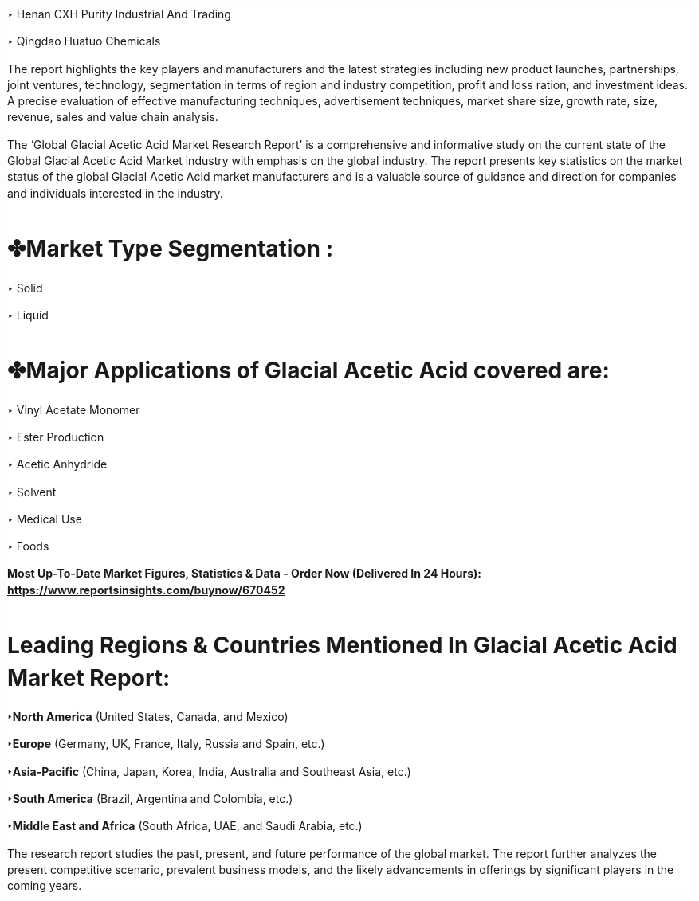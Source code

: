 ‣ Henan CXH Purity Industrial And Trading

‣ Qingdao Huatuo Chemicals

The report highlights the key players and manufacturers and the latest strategies including new product launches, partnerships, joint ventures, technology, segmentation in terms of region and industry competition, profit and loss ration, and investment ideas. A precise evaluation of effective manufacturing techniques, advertisement techniques, market share size, growth rate, size, revenue, sales and value chain analysis.

The ‘Global Glacial Acetic Acid Market Research Report’ is a comprehensive and informative study on the current state of the Global Glacial Acetic Acid Market industry with emphasis on the global industry. The report presents key statistics on the market status of the global Glacial Acetic Acid market manufacturers and is a valuable source of guidance and direction for companies and individuals interested in the industry.

# <strong>✤Market Type Segmentation :</strong>

‣ Solid

‣ Liquid

# <strong>✤Major Applications of Glacial Acetic Acid covered are:</strong>

‣ Vinyl Acetate Monomer

‣ Ester Production

‣ Acetic Anhydride

‣ Solvent

‣ Medical Use

‣ Foods

<strong>Most Up-To-Date Market Figures, Statistics & Data - Order Now (Delivered In 24 Hours): <a href=https://www.reportsinsights.com/buynow/670452>https://www.reportsinsights.com/buynow/670452</a></strong>

# <strong>Leading Regions &amp; Countries Mentioned In Glacial Acetic Acid Market Report:</strong>

<strong>‣North America</strong> (United States, Canada, and Mexico)

<strong>‣Europe</strong> (Germany, UK, France, Italy, Russia and Spain, etc.)

<strong>‣Asia-Pacific</strong> (China, Japan, Korea, India, Australia and Southeast Asia, etc.)

<strong>‣South America</strong> (Brazil, Argentina and Colombia, etc.)

<strong>‣Middle East and Africa</strong> (South Africa, UAE, and Saudi Arabia, etc.)

The research report studies the past, present, and future performance of the global market. The report further analyzes the present competitive scenario, prevalent business models, and the likely advancements in offerings by significant players in the coming years.
